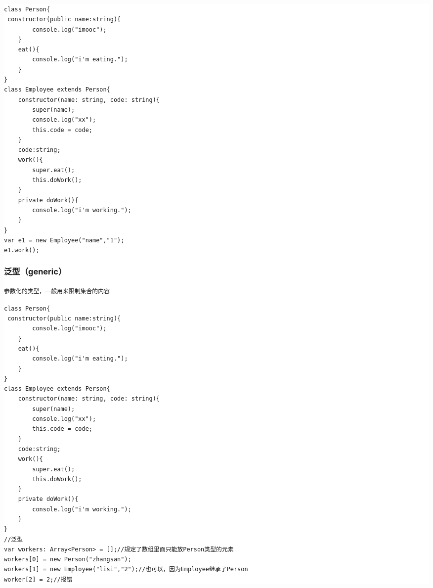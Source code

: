 ```text
class Person{
 constructor(public name:string){
        console.log("imooc");
    }
    eat(){
        console.log("i'm eating.");
    }
}
class Employee extends Person{
    constructor(name: string, code: string){
        super(name);
        console.log("xx");
        this.code = code;
    }
    code:string;
    work(){
        super.eat();
        this.doWork();
    }
    private doWork(){
        console.log("i'm working.");
    }
}
var e1 = new Employee("name","1");
e1.work();
```

### 泛型（generic）

```text
参数化的类型，一般用来限制集合的内容
```

```text
class Person{
 constructor(public name:string){
        console.log("imooc");
    }
    eat(){
        console.log("i'm eating.");
    }
}
class Employee extends Person{
    constructor(name: string, code: string){
        super(name);
        console.log("xx");
        this.code = code;
    }
    code:string;
    work(){
        super.eat();
        this.doWork();
    }
    private doWork(){
        console.log("i'm working.");
    }
}
//泛型
var workers: Array<Person> = [];//规定了数组里面只能放Person类型的元素
workers[0] = new Person("zhangsan");
workers[1] = new Employee("lisi","2");//也可以，因为Employee继承了Person
worker[2] = 2;//报错
```
